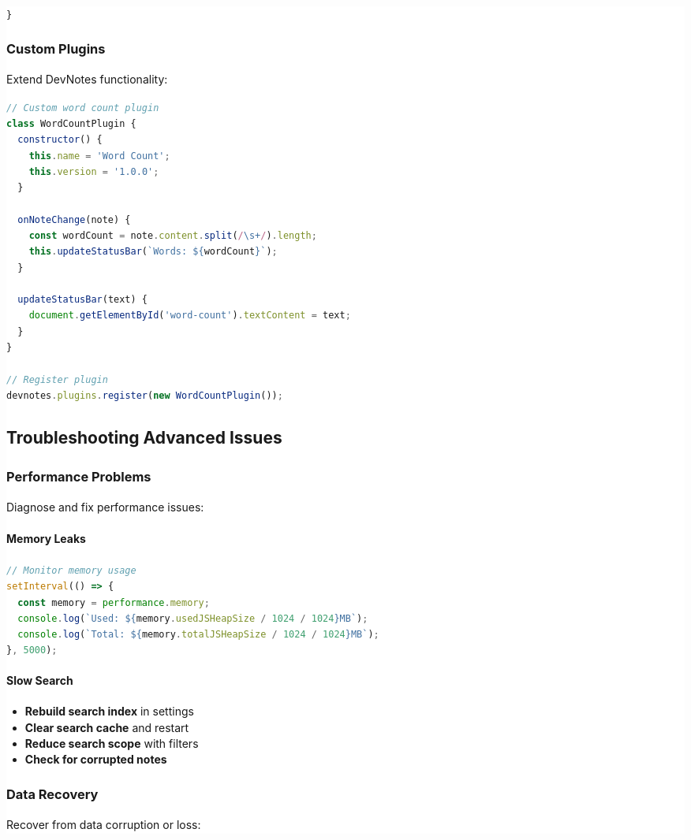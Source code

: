 ```css
}
```

### Custom Plugins
Extend DevNotes functionality:

```javascript
// Custom word count plugin
class WordCountPlugin {
  constructor() {
    this.name = 'Word Count';
    this.version = '1.0.0';
  }
  
  onNoteChange(note) {
    const wordCount = note.content.split(/\s+/).length;
    this.updateStatusBar(`Words: ${wordCount}`);
  }
  
  updateStatusBar(text) {
    document.getElementById('word-count').textContent = text;
  }
}

// Register plugin
devnotes.plugins.register(new WordCountPlugin());
```

## Troubleshooting Advanced Issues

### Performance Problems
Diagnose and fix performance issues:

#### Memory Leaks
```javascript
// Monitor memory usage
setInterval(() => {
  const memory = performance.memory;
  console.log(`Used: ${memory.usedJSHeapSize / 1024 / 1024}MB`);
  console.log(`Total: ${memory.totalJSHeapSize / 1024 / 1024}MB`);
}, 5000);
```

#### Slow Search
- **Rebuild search index** in settings
- **Clear search cache** and restart
- **Reduce search scope** with filters
- **Check for corrupted notes**

### Data Recovery
Recover from data corruption or loss:
